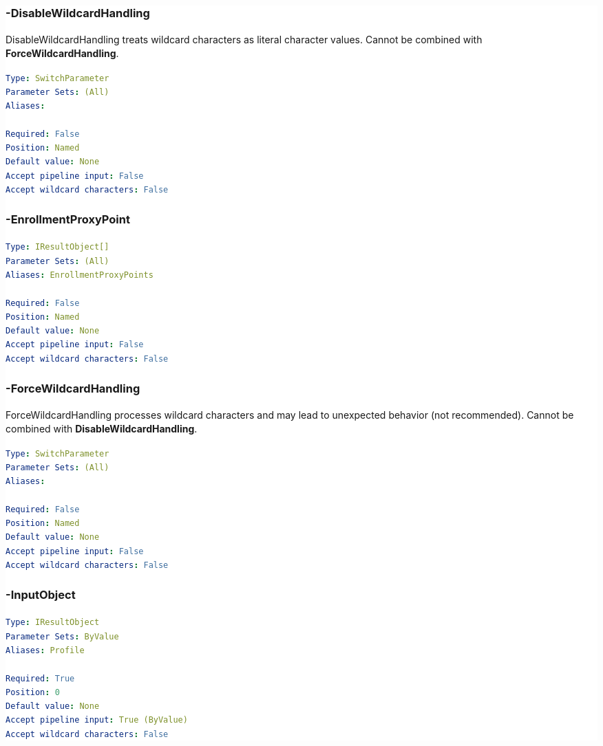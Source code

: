 ### -DisableWildcardHandling
DisableWildcardHandling treats wildcard characters as literal character values. Cannot be combined with **ForceWildcardHandling**.

```yaml
Type: SwitchParameter
Parameter Sets: (All)
Aliases: 

Required: False
Position: Named
Default value: None
Accept pipeline input: False
Accept wildcard characters: False
```

### -EnrollmentProxyPoint
 

```yaml
Type: IResultObject[]
Parameter Sets: (All)
Aliases: EnrollmentProxyPoints

Required: False
Position: Named
Default value: None
Accept pipeline input: False
Accept wildcard characters: False
```

### -ForceWildcardHandling
ForceWildcardHandling processes wildcard characters and may lead to unexpected behavior (not recommended). Cannot be combined with **DisableWildcardHandling**.

```yaml
Type: SwitchParameter
Parameter Sets: (All)
Aliases: 

Required: False
Position: Named
Default value: None
Accept pipeline input: False
Accept wildcard characters: False
```

### -InputObject
 

```yaml
Type: IResultObject
Parameter Sets: ByValue
Aliases: Profile

Required: True
Position: 0
Default value: None
Accept pipeline input: True (ByValue)
Accept wildcard characters: False
```
